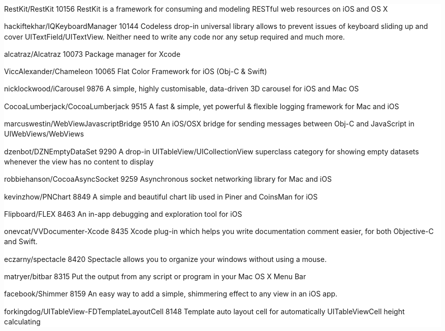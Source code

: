 
RestKit/RestKit                            10156
RestKit is a framework for consuming and modeling RESTful web resources on iOS and OS X


hackiftekhar/IQKeyboardManager             10144
Codeless drop-in universal library allows to prevent issues of keyboard sliding up and cover UITextField/UITextView. Neither need to write any code nor any setup required and much more.


alcatraz/Alcatraz                          10073
Package manager for Xcode


ViccAlexander/Chameleon                    10065
Flat Color Framework for iOS (Obj-C & Swift)


nicklockwood/iCarousel                     9876
A simple, highly customisable, data-driven 3D carousel for iOS and Mac OS


CocoaLumberjack/CocoaLumberjack            9515
A fast & simple, yet powerful & flexible logging framework for Mac and iOS


marcuswestin/WebViewJavascriptBridge       9510
An iOS/OSX bridge for sending messages between Obj-C and JavaScript in UIWebViews/WebViews


dzenbot/DZNEmptyDataSet                    9290
A drop-in UITableView/UICollectionView superclass category for showing empty datasets whenever the view has no content to display


robbiehanson/CocoaAsyncSocket              9259
Asynchronous socket networking library for Mac and iOS


kevinzhow/PNChart                          8849
A simple and beautiful chart lib used in Piner and CoinsMan for iOS


Flipboard/FLEX                             8463
An in-app debugging and exploration tool for iOS


onevcat/VVDocumenter-Xcode                 8435
Xcode plug-in which helps you write documentation comment easier, for both Objective-C and Swift.


eczarny/spectacle                          8420
Spectacle allows you to organize your windows without using a mouse.


matryer/bitbar                             8315
Put the output from any script or program in your Mac OS X Menu Bar


facebook/Shimmer                           8159
An easy way to add a simple, shimmering effect to any view in an iOS app.


forkingdog/UITableView-FDTemplateLayoutCell 8148
Template auto layout cell for automatically UITableViewCell height calculating
